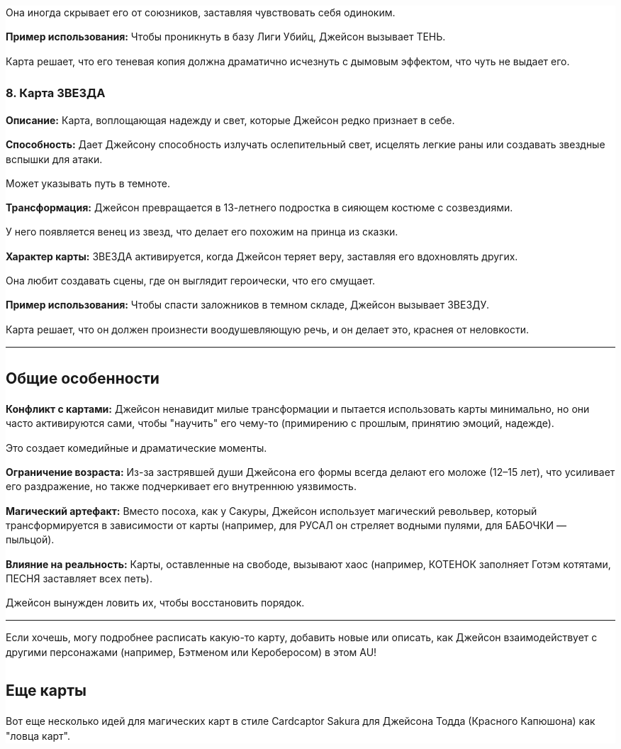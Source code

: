 Она иногда скрывает его от союзников, заставляя чувствовать себя одиноким.

**Пример использования:** Чтобы проникнуть в базу Лиги Убийц, Джейсон вызывает ТЕНЬ. 

Карта решает, что его теневая копия должна драматично исчезнуть с дымовым эффектом, что чуть не выдает его.

### 8. Карта ЗВЕЗДА

**Описание:** Карта, воплощающая надежду и свет, которые Джейсон редко признает в себе.

**Способность:** Дает Джейсону способность излучать ослепительный свет, исцелять легкие раны или создавать звездные вспышки для атаки. 

Может указывать путь в темноте.

**Трансформация:** Джейсон превращается в 13-летнего подростка в сияющем костюме с созвездиями. 

У него появляется венец из звезд, что делает его похожим на принца из сказки.

**Характер карты:** ЗВЕЗДА активируется, когда Джейсон теряет веру, заставляя его вдохновлять других. 

Она любит создавать сцены, где он выглядит героически, что его смущает.

**Пример использования:** Чтобы спасти заложников в темном складе, Джейсон вызывает ЗВЕЗДУ. 

Карта решает, что он должен произнести воодушевляющую речь, и он делает это, краснея от неловкости.

---

## Общие особенности

**Конфликт с картами:** Джейсон ненавидит милые трансформации и пытается использовать карты минимально, но они часто активируются сами, чтобы "научить" его чему-то (примирению с прошлым, принятию эмоций, надежде). 

Это создает комедийные и драматические моменты.

**Ограничение возраста:** Из-за застрявшей души Джейсона его формы всегда делают его моложе (12–15 лет), что усиливает его раздражение, но также подчеркивает его внутреннюю уязвимость.

**Магический артефакт:** Вместо посоха, как у Сакуры, Джейсон использует магический револьвер, который трансформируется в зависимости от карты (например, для РУСАЛ он стреляет водными пулями, для БАБОЧКИ — пыльцой).

**Влияние на реальность:** Карты, оставленные на свободе, вызывают хаос (например, КОТЕНОК заполняет Готэм котятами, ПЕСНЯ заставляет всех петь). 

Джейсон вынужден ловить их, чтобы восстановить порядок.

---

Если хочешь, могу подробнее расписать какую-то карту, добавить новые или описать, как Джейсон взаимодействует с другими персонажами (например, Бэтменом или Кероберосом) в этом AU!

## Еще карты

Вот еще несколько идей для магических карт в стиле Cardcaptor Sakura для Джейсона Тодда (Красного Капюшона) как "ловца карт". 
